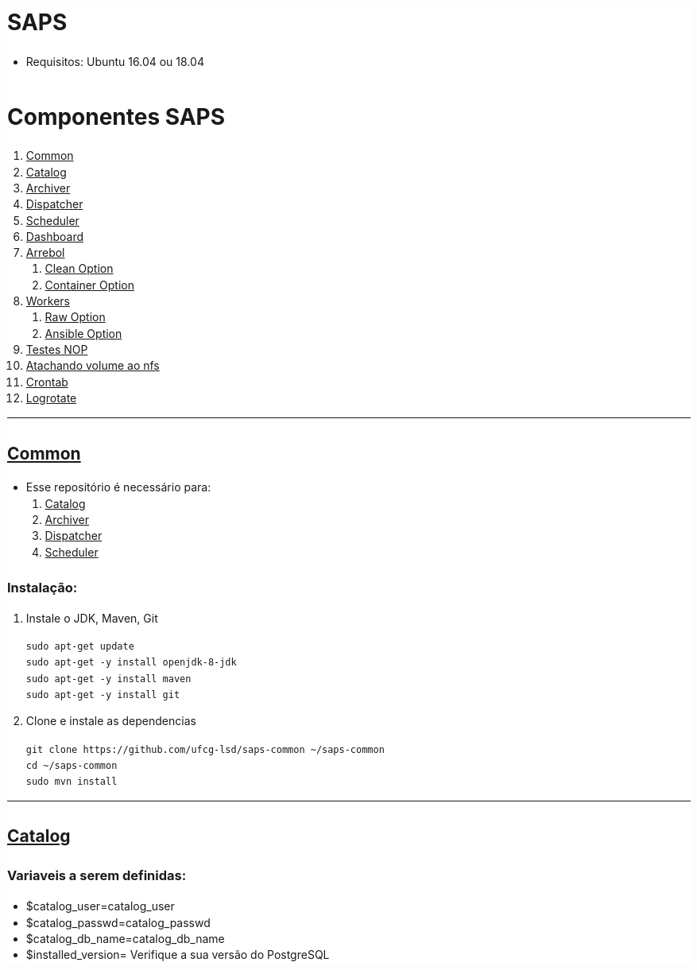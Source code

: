 # SAPS
* Requisitos: Ubuntu 16.04 ou 18.04


# Componentes SAPS
1. [Common](#common)
1. [Catalog](#catalog)
1. [Archiver](#archiver)
1. [Dispatcher](#dispatcher)
1. [Scheduler](#scheduler)
1. [Dashboard](#dashboard)
1. [Arrebol](#arrebol)
    1. [Clean Option](#clean-option)
    1. [Container Option](#container-option)
1. [Workers](#workers)
    1. [Raw Option](#raw-option)
    1. [Ansible Option](#ansible-option)
1. [Testes NOP](#testes-nop)
1. [Atachando volume ao nfs](#atachando-volume)
1. [Crontab](#crontab)
1. [Logrotate](#logrotate)

-------------------------------------------------------------------
## [Common](https://github.com/ufcg-lsd/saps-common)
* Esse repositório é necessário para:
    1. [Catalog](#catalog)
    2. [Archiver](#archiver)
    3. [Dispatcher](#dispatcher)
    4. [Scheduler](#scheduler)

### Instalação:
1. Instale o JDK, Maven, Git
    ```
    sudo apt-get update
    sudo apt-get -y install openjdk-8-jdk
    sudo apt-get -y install maven
    sudo apt-get -y install git
    ```
2. Clone e instale as dependencias
    ```
    git clone https://github.com/ufcg-lsd/saps-common ~/saps-common
    cd ~/saps-common
    sudo mvn install 
    ```

-------------------------------------------------------------------
## [Catalog](https://github.com/ufcg-lsd/saps-catalog)
### Variaveis a serem definidas:
* $catalog_user=catalog_user
* $catalog_passwd=catalog_passwd
* $catalog_db_name=catalog_db_name
* $installed_version= Verifique a sua versão do PostgreSQL 
